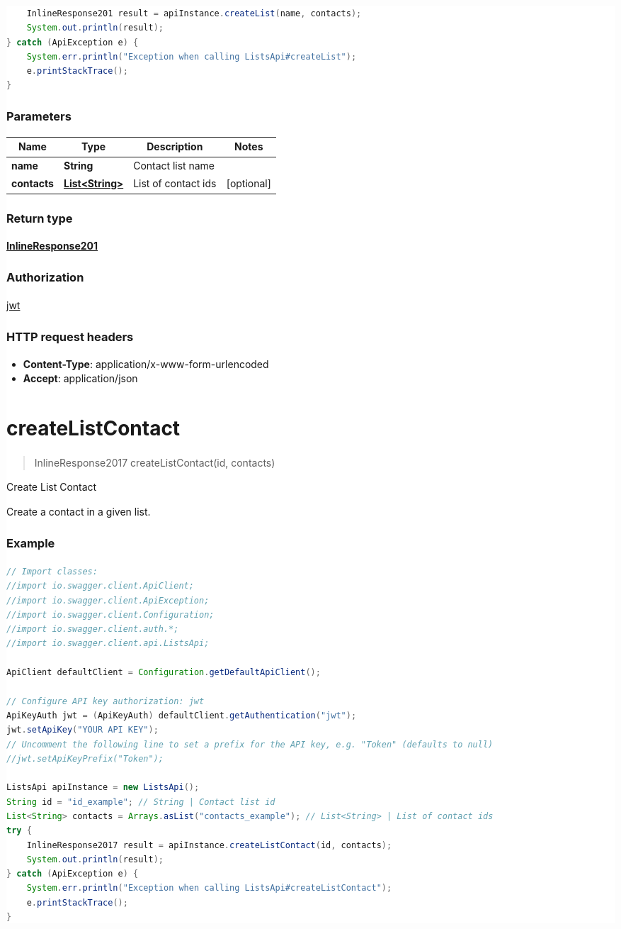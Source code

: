 ```java
    InlineResponse201 result = apiInstance.createList(name, contacts);
    System.out.println(result);
} catch (ApiException e) {
    System.err.println("Exception when calling ListsApi#createList");
    e.printStackTrace();
}
```

### Parameters

Name | Type | Description  | Notes
------------- | ------------- | ------------- | -------------
 **name** | **String**| Contact list name |
 **contacts** | [**List&lt;String&gt;**](String.md)| List of contact ids | [optional]

### Return type

[**InlineResponse201**](InlineResponse201.md)

### Authorization

[jwt](../README.md#jwt)

### HTTP request headers

 - **Content-Type**: application/x-www-form-urlencoded
 - **Accept**: application/json

<a name="createListContact"></a>
# **createListContact**
> InlineResponse2017 createListContact(id, contacts)

Create List Contact

Create a contact in a given list.

### Example
```java
// Import classes:
//import io.swagger.client.ApiClient;
//import io.swagger.client.ApiException;
//import io.swagger.client.Configuration;
//import io.swagger.client.auth.*;
//import io.swagger.client.api.ListsApi;

ApiClient defaultClient = Configuration.getDefaultApiClient();

// Configure API key authorization: jwt
ApiKeyAuth jwt = (ApiKeyAuth) defaultClient.getAuthentication("jwt");
jwt.setApiKey("YOUR API KEY");
// Uncomment the following line to set a prefix for the API key, e.g. "Token" (defaults to null)
//jwt.setApiKeyPrefix("Token");

ListsApi apiInstance = new ListsApi();
String id = "id_example"; // String | Contact list id
List<String> contacts = Arrays.asList("contacts_example"); // List<String> | List of contact ids
try {
    InlineResponse2017 result = apiInstance.createListContact(id, contacts);
    System.out.println(result);
} catch (ApiException e) {
    System.err.println("Exception when calling ListsApi#createListContact");
    e.printStackTrace();
}
```